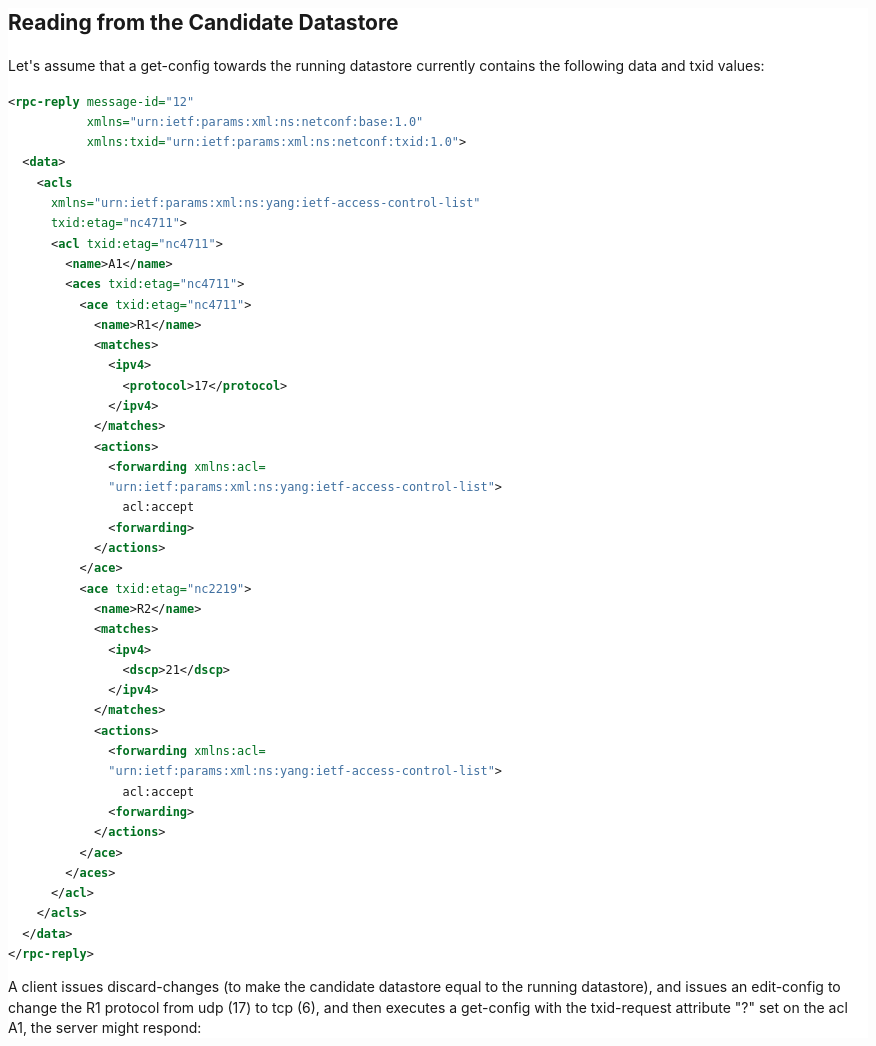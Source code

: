 ## Reading from the Candidate Datastore

Let's assume that a get-config towards the running datastore
currently contains the following data and txid values:

~~~ xml
<rpc-reply message-id="12"
           xmlns="urn:ietf:params:xml:ns:netconf:base:1.0"
           xmlns:txid="urn:ietf:params:xml:ns:netconf:txid:1.0">
  <data>
    <acls
      xmlns="urn:ietf:params:xml:ns:yang:ietf-access-control-list"
      txid:etag="nc4711">
      <acl txid:etag="nc4711">
        <name>A1</name>
        <aces txid:etag="nc4711">
          <ace txid:etag="nc4711">
            <name>R1</name>
            <matches>
              <ipv4>
                <protocol>17</protocol>
              </ipv4>
            </matches>
            <actions>
              <forwarding xmlns:acl=
              "urn:ietf:params:xml:ns:yang:ietf-access-control-list">
                acl:accept
              <forwarding>
            </actions>
          </ace>
          <ace txid:etag="nc2219">
            <name>R2</name>
            <matches>
              <ipv4>
                <dscp>21</dscp>
              </ipv4>
            </matches>
            <actions>
              <forwarding xmlns:acl=
              "urn:ietf:params:xml:ns:yang:ietf-access-control-list">
                acl:accept
              <forwarding>
            </actions>
          </ace>
        </aces>
      </acl>
    </acls>
  </data>
</rpc-reply>
~~~

A client issues discard-changes (to make the candidate datastore
equal to the running datastore), and issues an edit-config to
change the R1 protocol from udp (17) to tcp (6), and then executes a
get-config with the txid-request attribute "?" set on the acl A1,
the server might respond:
